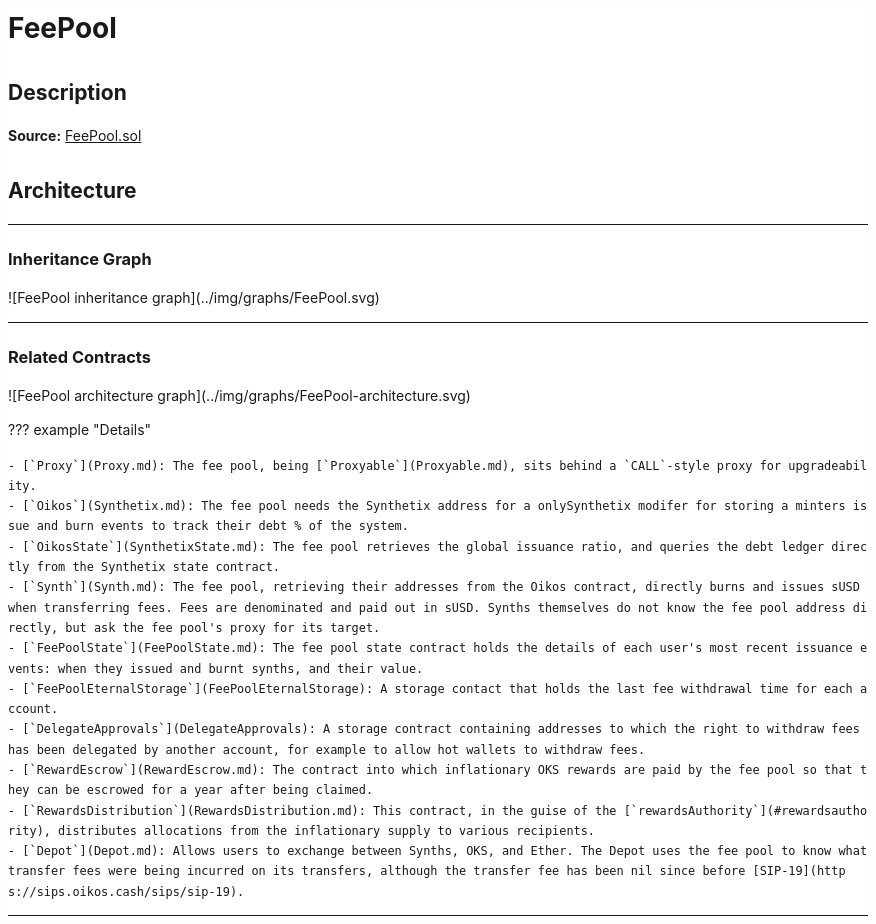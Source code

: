 # FeePool

## Description

**Source:** [FeePool.sol](https://github.com/oikos-cash/oikos-bsc/blob/master/contracts/FeePool.sol)

## Architecture

---

### Inheritance Graph

<centered-image>
    ![FeePool inheritance graph](../img/graphs/FeePool.svg)
</centered-image>

---

### Related Contracts

<centered-image>
    ![FeePool architecture graph](../img/graphs/FeePool-architecture.svg)
</centered-image>

??? example "Details"

    - [`Proxy`](Proxy.md): The fee pool, being [`Proxyable`](Proxyable.md), sits behind a `CALL`-style proxy for upgradeability.
    - [`Oikos`](Synthetix.md): The fee pool needs the Synthetix address for a onlySynthetix modifer for storing a minters issue and burn events to track their debt % of the system.
    - [`OikosState`](SynthetixState.md): The fee pool retrieves the global issuance ratio, and queries the debt ledger directly from the Synthetix state contract.
    - [`Synth`](Synth.md): The fee pool, retrieving their addresses from the Oikos contract, directly burns and issues sUSD when transferring fees. Fees are denominated and paid out in sUSD. Synths themselves do not know the fee pool address directly, but ask the fee pool's proxy for its target.
    - [`FeePoolState`](FeePoolState.md): The fee pool state contract holds the details of each user's most recent issuance events: when they issued and burnt synths, and their value.
    - [`FeePoolEternalStorage`](FeePoolEternalStorage): A storage contact that holds the last fee withdrawal time for each account.
    - [`DelegateApprovals`](DelegateApprovals): A storage contract containing addresses to which the right to withdraw fees has been delegated by another account, for example to allow hot wallets to withdraw fees.
    - [`RewardEscrow`](RewardEscrow.md): The contract into which inflationary OKS rewards are paid by the fee pool so that they can be escrowed for a year after being claimed.
    - [`RewardsDistribution`](RewardsDistribution.md): This contract, in the guise of the [`rewardsAuthority`](#rewardsauthority), distributes allocations from the inflationary supply to various recipients.
    - [`Depot`](Depot.md): Allows users to exchange between Synths, OKS, and Ether. The Depot uses the fee pool to know what transfer fees were being incurred on its transfers, although the transfer fee has been nil since before [SIP-19](https://sips.oikos.cash/sips/sip-19).

---